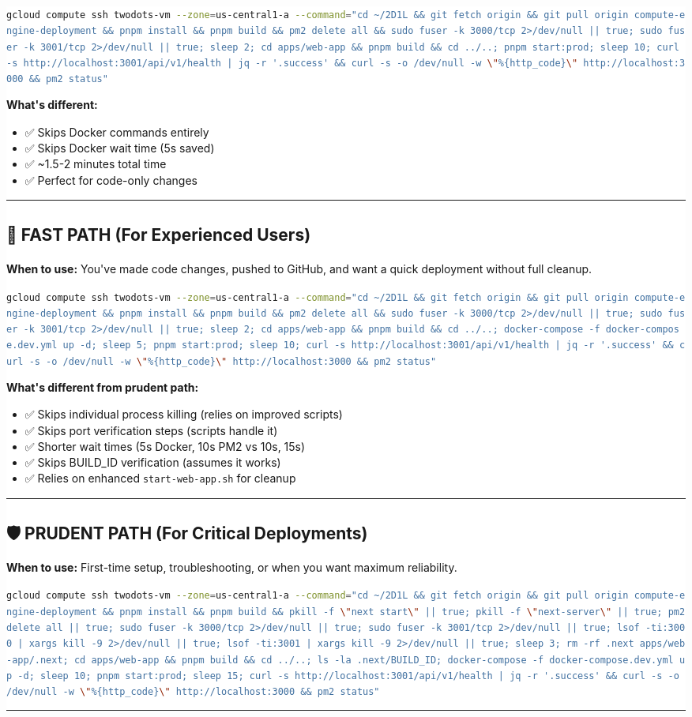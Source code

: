 ```bash
gcloud compute ssh twodots-vm --zone=us-central1-a --command="cd ~/2D1L && git fetch origin && git pull origin compute-engine-deployment && pnpm install && pnpm build && pm2 delete all && sudo fuser -k 3000/tcp 2>/dev/null || true; sudo fuser -k 3001/tcp 2>/dev/null || true; sleep 2; cd apps/web-app && pnpm build && cd ../..; pnpm start:prod; sleep 10; curl -s http://localhost:3001/api/v1/health | jq -r '.success' && curl -s -o /dev/null -w \"%{http_code}\" http://localhost:3000 && pm2 status"
```

**What's different:**
- ✅ Skips Docker commands entirely
- ✅ Skips Docker wait time (5s saved)
- ✅ ~1.5-2 minutes total time
- ✅ Perfect for code-only changes

---

## **🚀 FAST PATH (For Experienced Users)**

**When to use:** You've made code changes, pushed to GitHub, and want a quick deployment without full cleanup.

```bash
gcloud compute ssh twodots-vm --zone=us-central1-a --command="cd ~/2D1L && git fetch origin && git pull origin compute-engine-deployment && pnpm install && pnpm build && pm2 delete all && sudo fuser -k 3000/tcp 2>/dev/null || true; sudo fuser -k 3001/tcp 2>/dev/null || true; sleep 2; cd apps/web-app && pnpm build && cd ../..; docker-compose -f docker-compose.dev.yml up -d; sleep 5; pnpm start:prod; sleep 10; curl -s http://localhost:3001/api/v1/health | jq -r '.success' && curl -s -o /dev/null -w \"%{http_code}\" http://localhost:3000 && pm2 status"
```

**What's different from prudent path:**
- ✅ Skips individual process killing (relies on improved scripts)
- ✅ Skips port verification steps (scripts handle it)
- ✅ Shorter wait times (5s Docker, 10s PM2 vs 10s, 15s)
- ✅ Skips BUILD_ID verification (assumes it works)
- ✅ Relies on enhanced `start-web-app.sh` for cleanup

---

## **🛡️ PRUDENT PATH (For Critical Deployments)**

**When to use:** First-time setup, troubleshooting, or when you want maximum reliability.

```bash
gcloud compute ssh twodots-vm --zone=us-central1-a --command="cd ~/2D1L && git fetch origin && git pull origin compute-engine-deployment && pnpm install && pnpm build && pkill -f \"next start\" || true; pkill -f \"next-server\" || true; pm2 delete all || true; sudo fuser -k 3000/tcp 2>/dev/null || true; sudo fuser -k 3001/tcp 2>/dev/null || true; lsof -ti:3000 | xargs kill -9 2>/dev/null || true; lsof -ti:3001 | xargs kill -9 2>/dev/null || true; sleep 3; rm -rf .next apps/web-app/.next; cd apps/web-app && pnpm build && cd ../..; ls -la .next/BUILD_ID; docker-compose -f docker-compose.dev.yml up -d; sleep 10; pnpm start:prod; sleep 15; curl -s http://localhost:3001/api/v1/health | jq -r '.success' && curl -s -o /dev/null -w \"%{http_code}\" http://localhost:3000 && pm2 status"
```

---
